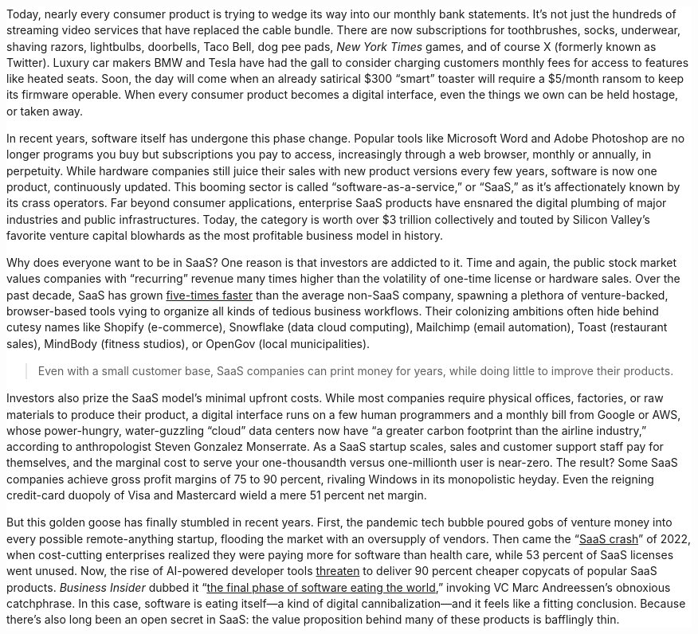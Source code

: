 Today, nearly every consumer product is trying to wedge its way into our monthly bank statements. It’s not just the hundreds of streaming video services that have replaced the cable bundle. There are now subscriptions for toothbrushes, socks, underwear, shaving razors, lightbulbs, doorbells, Taco Bell, dog pee pads, *New York Times* games, and of course X (formerly known as Twitter). Luxury car makers BMW and Tesla have had the gall to consider charging customers monthly fees for access to features like heated seats. Soon, the day will come when an already satirical $300 “smart” toaster will require a $5/month ransom to keep its firmware operable. When every consumer product becomes a digital interface, even the things we own can be held hostage, or taken away.

In recent years, software itself has undergone this phase change. Popular tools like Microsoft Word and Adobe Photoshop are no longer programs you buy but subscriptions you pay to access, increasingly through a web browser, monthly or annually, in perpetuity. While hardware companies still juice their sales with new product versions every few years, software is now one product, continuously updated. This booming sector is called “software-as-a-service,” or “SaaS,” as it’s affectionately known by its crass operators. Far beyond consumer applications, enterprise SaaS products have ensnared the digital plumbing of major industries and public infrastructures. Today, the category is worth over $3 trillion collectively and touted by Silicon Valley’s favorite venture capital blowhards as the most profitable business model in history.

Why does everyone want to be in SaaS? One reason is that investors are addicted to it. Time and again, the public stock market values companies with “recurring” revenue many times higher than the volatility of one-time license or hardware sales. Over the past decade, SaaS has grown [five-times faster](https://hbr.org/2023/04/the-rebirth-of-software-as-a-service) than the average non-SaaS company, spawning a plethora of venture-backed, browser-based tools vying to organize all kinds of tedious business workflows. Their colonizing ambitions often hide behind cutesy names like Shopify (e-commerce), Snowflake (data cloud computing), Mailchimp (email automation), Toast (restaurant sales), MindBody (fitness studios), or OpenGov (local municipalities).

> Even with a small customer base, SaaS companies can print money for years, while doing little to improve their products.

Investors also prize the SaaS model’s minimal upfront costs. While most companies require physical offices, factories, or raw materials to produce their product, a digital interface runs on a few human programmers and a monthly bill from Google or AWS, whose power-hungry, water-guzzling “cloud” data centers now have “a greater carbon footprint than the airline industry,” according to anthropologist Steven Gonzalez Monserrate. As a SaaS startup scales, sales and customer support staff pay for themselves, and the marginal cost to serve your one-thousandth versus one-millionth user is near-zero. The result? Some SaaS companies achieve gross profit margins of 75 to 90 percent, rivaling Windows in its monopolistic heyday. Even the reigning credit-card duopoly of Visa and Mastercard wield a mere 51 percent net margin.

But this golden goose has finally stumbled in recent years. First, the pandemic tech bubble poured gobs of venture money into every possible remote-anything startup, flooding the market with an oversupply of vendors. Then came the “[SaaS crash](https://hbr.org/2023/04/the-rebirth-of-software-as-a-service)” of 2022, when cost-cutting enterprises realized they were paying more for software than health care, while 53 percent of SaaS licenses went unused. Now, the rise of AI-powered developer tools [threaten](https://www.businessinsider.nl/welcome-to-the-final-phase-of-software-eating-the-world-saas-companies-beware-youre-on-the-menu-this-time/) to deliver 90 percent cheaper copycats of popular SaaS products. *Business Insider* dubbed it “[the final phase of software eating the world](https://www.businessinsider.nl/welcome-to-the-final-phase-of-software-eating-the-world-saas-companies-beware-youre-on-the-menu-this-time/),” invoking VC Marc Andreessen’s obnoxious catchphrase. In this case, software is eating itself—a kind of digital cannibalization—and it feels like a fitting conclusion. Because there’s also long been an open secret in SaaS: the value proposition behind many of these products is bafflingly thin.

